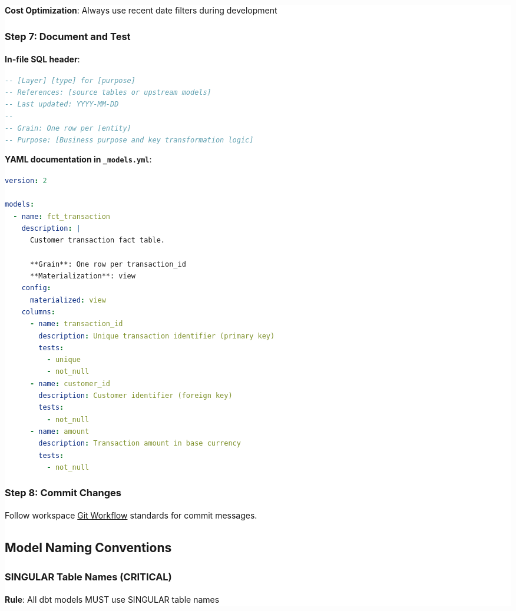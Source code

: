 **Cost Optimization**: Always use recent date filters during development

### Step 7: Document and Test

**In-file SQL header**:
```sql
-- [Layer] [type] for [purpose]
-- References: [source tables or upstream models]
-- Last updated: YYYY-MM-DD
--
-- Grain: One row per [entity]
-- Purpose: [Business purpose and key transformation logic]
```

**YAML documentation in `_models.yml`**:
```yaml
version: 2

models:
  - name: fct_transaction
    description: |
      Customer transaction fact table.

      **Grain**: One row per transaction_id
      **Materialization**: view
    config:
      materialized: view
    columns:
      - name: transaction_id
        description: Unique transaction identifier (primary key)
        tests:
          - unique
          - not_null
      - name: customer_id
        description: Customer identifier (foreign key)
        tests:
          - not_null
      - name: amount
        description: Transaction amount in base currency
        tests:
          - not_null
```

### Step 8: Commit Changes

Follow workspace [Git Workflow](./git_workflow.md) standards for commit messages.

## Model Naming Conventions

### SINGULAR Table Names (CRITICAL)

**Rule**: All dbt models MUST use SINGULAR table names
